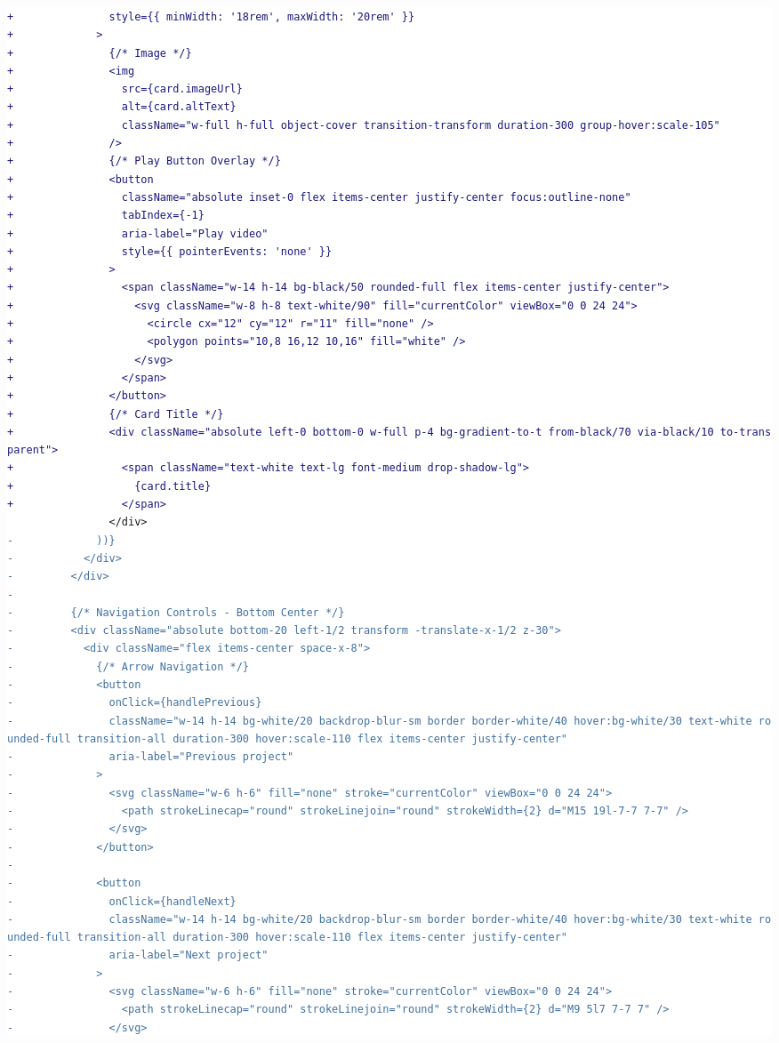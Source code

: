 ```diff
+               style={{ minWidth: '18rem', maxWidth: '20rem' }}
+             >
+               {/* Image */}
+               <img
+                 src={card.imageUrl}
+                 alt={card.altText}
+                 className="w-full h-full object-cover transition-transform duration-300 group-hover:scale-105"
+               />
+               {/* Play Button Overlay */}
+               <button
+                 className="absolute inset-0 flex items-center justify-center focus:outline-none"
+                 tabIndex={-1}
+                 aria-label="Play video"
+                 style={{ pointerEvents: 'none' }}
+               >
+                 <span className="w-14 h-14 bg-black/50 rounded-full flex items-center justify-center">
+                   <svg className="w-8 h-8 text-white/90" fill="currentColor" viewBox="0 0 24 24">
+                     <circle cx="12" cy="12" r="11" fill="none" />
+                     <polygon points="10,8 16,12 10,16" fill="white" />
+                   </svg>
+                 </span>
+               </button>
+               {/* Card Title */}
+               <div className="absolute left-0 bottom-0 w-full p-4 bg-gradient-to-t from-black/70 via-black/10 to-transparent">
+                 <span className="text-white text-lg font-medium drop-shadow-lg">
+                   {card.title}
+                 </span>
                </div>
-             ))}
-           </div>
-         </div>
- 
-         {/* Navigation Controls - Bottom Center */}
-         <div className="absolute bottom-20 left-1/2 transform -translate-x-1/2 z-30">
-           <div className="flex items-center space-x-8">
-             {/* Arrow Navigation */}
-             <button
-               onClick={handlePrevious}
-               className="w-14 h-14 bg-white/20 backdrop-blur-sm border border-white/40 hover:bg-white/30 text-white rounded-full transition-all duration-300 hover:scale-110 flex items-center justify-center"
-               aria-label="Previous project"
-             >
-               <svg className="w-6 h-6" fill="none" stroke="currentColor" viewBox="0 0 24 24">
-                 <path strokeLinecap="round" strokeLinejoin="round" strokeWidth={2} d="M15 19l-7-7 7-7" />
-               </svg>
-             </button>
-             
-             <button
-               onClick={handleNext}
-               className="w-14 h-14 bg-white/20 backdrop-blur-sm border border-white/40 hover:bg-white/30 text-white rounded-full transition-all duration-300 hover:scale-110 flex items-center justify-center"
-               aria-label="Next project"
-             >
-               <svg className="w-6 h-6" fill="none" stroke="currentColor" viewBox="0 0 24 24">
-                 <path strokeLinecap="round" strokeLinejoin="round" strokeWidth={2} d="M9 5l7 7-7 7" />
-               </svg>
```